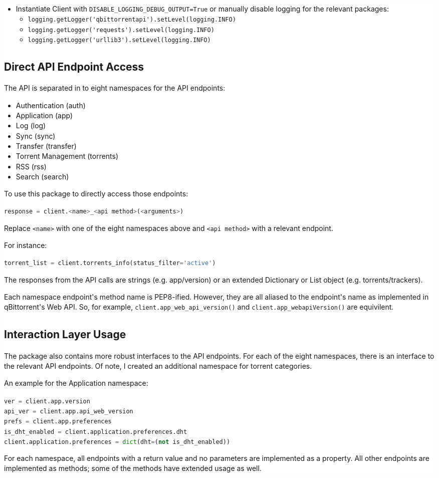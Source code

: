   * Instantiate Client with `DISABLE_LOGGING_DEBUG_OUTPUT=True` or manually disable logging for the relevant packages:
    * ```logging.getLogger('qbittorrentapi').setLevel(logging.INFO) ```
    * ```logging.getLogger('requests').setLevel(logging.INFO) ```
    * ```logging.getLogger('urllib3').setLevel(logging.INFO) ```

Direct API Endpoint Access
--------------------------
The API is separated in to eight namespaces for the API endpoints:
* Authentication (auth)
* Application (app)
* Log (log)
* Sync (sync)
* Transfer (transfer)
* Torrent Management (torrents)
* RSS (rss)
* Search (search)

To use this package to directly access those endpoints:

```python
response = client.<name>_<api method>(<arguments>)
```
Replace `<name>` with one of the eight namespaces above and `<api method>` with a relevant endpoint.

For instance:
```python
torrent_list = client.torrents_info(status_filter='active')
```

The responses from the API calls are strings (e.g. app/version) or an extended Dictionary or List object (e.g. torrents/trackers).

Each namespace endpoint's method name is PEP8-ified. However, they are all aliased to the endpoint's name as implemented in qBittorrent's Web API. So, for example, `client.app_web_api_version()` and `client.app_webapiVersion()` are equivilent.


Interaction Layer Usage
--------------------------------------
The package also contains more robust interfaces to the API endpoints. For each of the eight namespaces, there is an interface to the relevant API endpoints. Of note, I created an additional namespace for torrent categories.

An example for the Application namespace:
```Python
ver = client.app.version
api_ver = client.app.api_web_version
prefs = client.app.preferences
is_dht_enabled = client.application.preferences.dht
client.application.preferences = dict(dht=(not is_dht_enabled))
```

For each namespace, all endpoints with a return value and no parameters are implemented as a property. All other endpoints are implemented as methods; some of the methods have extended usage as well.
